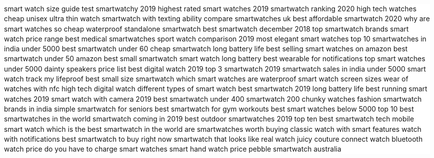 smart watch size guide
test smartwatchy 2019
highest rated smart watches 2019
smartwatch ranking 2020
high tech watches cheap
unisex ultra thin watch
smartwatch with texting ability
compare smartwatches uk
best affordable smartwatch 2020
why are smart watches so cheap
waterproof standalone smartwatch
best smartwatch december 2018
top smartwatch brands
smart watch price range
best medical smartwatches
sport watch comparison 2019
most elegant smart watches
top 10 smartwatches in india under 5000
best smartwatch under 60
cheap smartwatch long battery life
best selling smart watches on amazon
best smartwatch under 50 amazon
best small smartwatch
smart watch long battery
best wearable for notifications
top smart watches under 5000
dainty speakers price list
best digital watch 2019
top 3 smartwatch 2019
smartwatch sales in india
under 5000 smart watch
track my lifeproof
best small size smartwatch
which smart watches are waterproof
smart watch screen sizes
wear of watches with nfc
high tech digital watch
different types of smart watch
best smartwatch 2019 long battery life
best running smart watches 2019
smart watch with camera 2019
best smartwatch under 400
smartwatch 200
chunky watches fashion
smartwatch brands in india
simple smartwatch for seniors
best smartwatch for gym workouts
best smart watches below 5000
top 10 best smartwatches in the world
smartwatch coming in 2019
best outdoor smartwatches 2019
top ten best smartwatch
tech mobile smart watch
which is the best smartwatch in the world
are smartwatches worth buying
classic watch with smart features
watch with notifications
best smartwatch to buy right now
smartwatch that looks like real watch
juicy couture connect watch
bluetooth watch price
do you have to charge smart watches
smart hand watch price
pebble smartwatch australia
